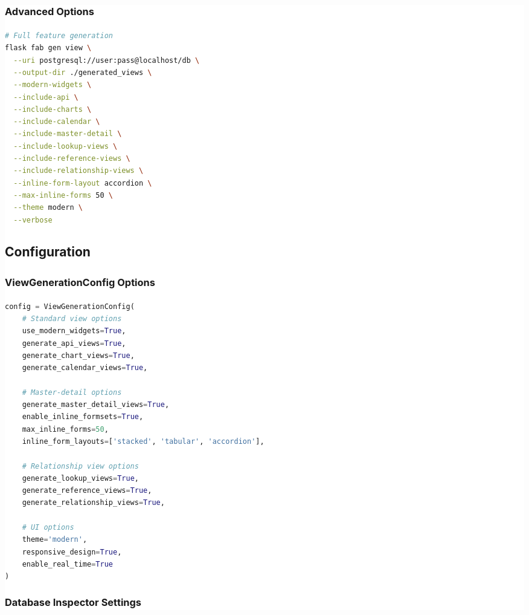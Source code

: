 ### Advanced Options

```bash
# Full feature generation
flask fab gen view \
  --uri postgresql://user:pass@localhost/db \
  --output-dir ./generated_views \
  --modern-widgets \
  --include-api \
  --include-charts \
  --include-calendar \
  --include-master-detail \
  --include-lookup-views \
  --include-reference-views \
  --include-relationship-views \
  --inline-form-layout accordion \
  --max-inline-forms 50 \
  --theme modern \
  --verbose
```

## Configuration

### ViewGenerationConfig Options

```python
config = ViewGenerationConfig(
    # Standard view options
    use_modern_widgets=True,
    generate_api_views=True,
    generate_chart_views=True,
    generate_calendar_views=True,
    
    # Master-detail options
    generate_master_detail_views=True,
    enable_inline_formsets=True,
    max_inline_forms=50,
    inline_form_layouts=['stacked', 'tabular', 'accordion'],
    
    # Relationship view options
    generate_lookup_views=True,
    generate_reference_views=True,
    generate_relationship_views=True,
    
    # UI options
    theme='modern',
    responsive_design=True,
    enable_real_time=True
)
```

### Database Inspector Settings
